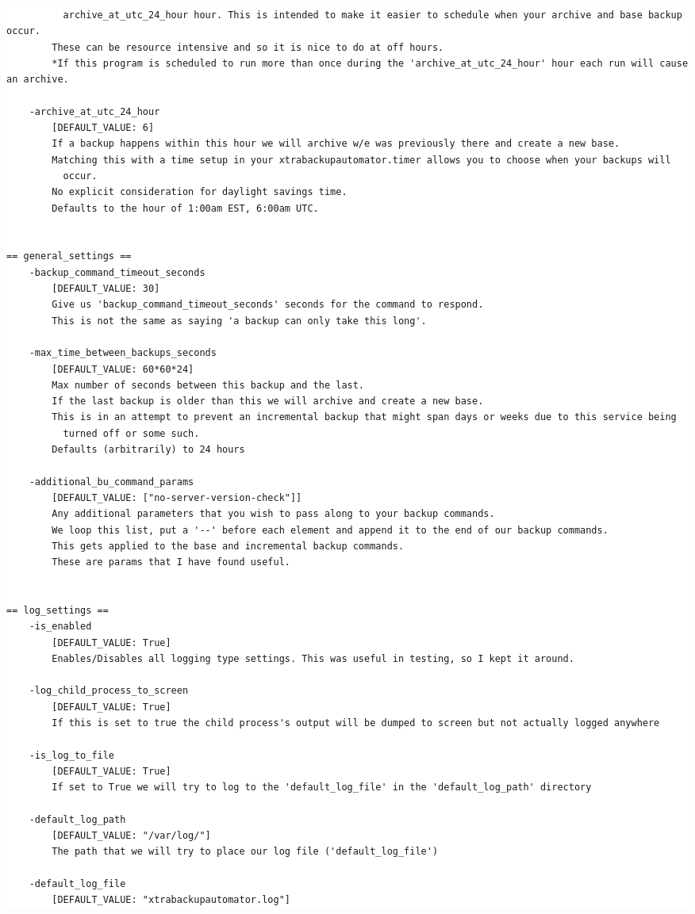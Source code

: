 ```
          archive_at_utc_24_hour hour. This is intended to make it easier to schedule when your archive and base backup occur. 
        These can be resource intensive and so it is nice to do at off hours.
        *If this program is scheduled to run more than once during the 'archive_at_utc_24_hour' hour each run will cause an archive.

    -archive_at_utc_24_hour
        [DEFAULT_VALUE: 6]
        If a backup happens within this hour we will archive w/e was previously there and create a new base.
        Matching this with a time setup in your xtrabackupautomator.timer allows you to choose when your backups will 
          occur.
        No explicit consideration for daylight savings time. 
        Defaults to the hour of 1:00am EST, 6:00am UTC.


== general_settings ==
    -backup_command_timeout_seconds
        [DEFAULT_VALUE: 30]
        Give us 'backup_command_timeout_seconds' seconds for the command to respond. 
        This is not the same as saying 'a backup can only take this long'.

    -max_time_between_backups_seconds
        [DEFAULT_VALUE: 60*60*24]
        Max number of seconds between this backup and the last.
        If the last backup is older than this we will archive and create a new base. 
        This is in an attempt to prevent an incremental backup that might span days or weeks due to this service being 
          turned off or some such.
        Defaults (arbitrarily) to 24 hours

    -additional_bu_command_params
        [DEFAULT_VALUE: ["no-server-version-check"]]
        Any additional parameters that you wish to pass along to your backup commands.
        We loop this list, put a '--' before each element and append it to the end of our backup commands.
        This gets applied to the base and incremental backup commands.
        These are params that I have found useful.


== log_settings ==
    -is_enabled
        [DEFAULT_VALUE: True]
        Enables/Disables all logging type settings. This was useful in testing, so I kept it around.

    -log_child_process_to_screen
        [DEFAULT_VALUE: True]
        If this is set to true the child process's output will be dumped to screen but not actually logged anywhere

    -is_log_to_file
        [DEFAULT_VALUE: True]
        If set to True we will try to log to the 'default_log_file' in the 'default_log_path' directory

    -default_log_path
        [DEFAULT_VALUE: "/var/log/"]
        The path that we will try to place our log file ('default_log_file') 

    -default_log_file
        [DEFAULT_VALUE: "xtrabackupautomator.log"]
```